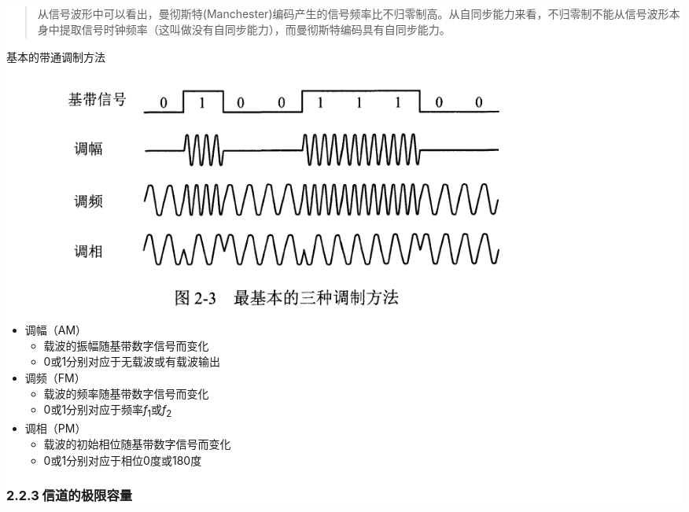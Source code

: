 > 从信号波形中可以看出，曼彻斯特(Manchester)编码产生的信号频率比不归零制高。从自同步能力来看，不归零制不能从信号波形本身中提取信号时钟频率（这叫做没有自同步能力），而曼彻斯特编码具有自同步能力。

基本的带通调制方法

![](assets/net-img-最基本的三种调制方法-20230124172514-4mqu2m3.png)

- 调幅（AM）
  - 载波的振幅随基带数字信号而变化
  - 0或1分别对应于无载波或有载波输出
- 调频（FM）
  - 载波的频率随基带数字信号而变化
  - 0或1分别对应于频率${f_1}$或${f_2}$
- 调相（PM）
  - 载波的初始相位随基带数字信号而变化
  - 0或1分别对应于相位0度或180度

### 2.2.3 信道的极限容量

